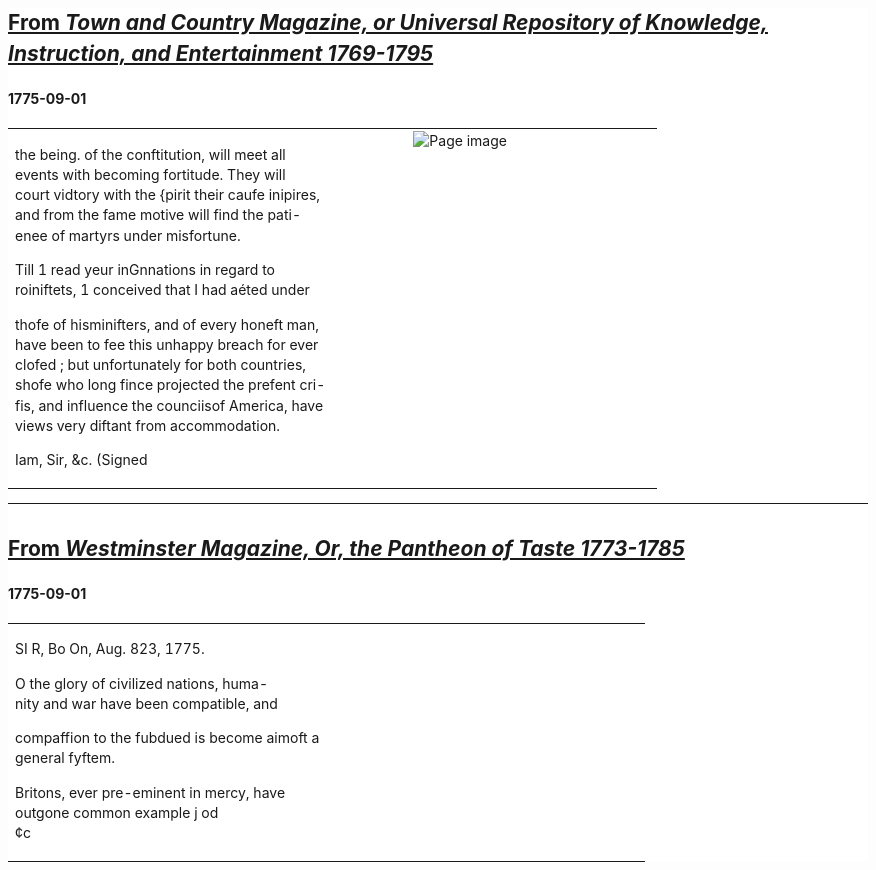 ## [From _Town and Country Magazine, or Universal Repository of Knowledge, Instruction, and Entertainment 1769-1795_](https://archive.org/details/sim_town-and-country-magazine-or-universal-repository_1775-09_7/page/n57/mode/1up?view=theater)

#### 1775-09-01

<table style="width: 100%;"><tr><td style="width: 50%">

  
  
the being. of the conftitution, will meet all  
events with becoming fortitude. They will  
court vidtory with the {pirit their caufe inipires,  
and from the fame motive will find the pati-  
enee of martyrs under misfortune.  
  
Till 1 read yeur inGnnations in regard to  
roiniftets, 1 conceived that I had aéted under  
  
thofe of hisminifters, and of every honeft man,  
have been to fee this unhappy breach for ever  
clofed ; but unfortunately for both countries,  
shofe who long fince projected the prefent cri-  
fis, and influence the counciisof America, have  
views very diftant from accommodation.  
  
Iam, Sir, &amp;c. (Signed
</td><td style="width: 50%; max-height: 75%; margin: auto; display: block;">
<img alt="Page image" src="https://iiif.archive.org/image/iiif/2/sim_town-and-country-magazine-or-universal-repository_1775-09_7%2Fsim_town-and-country-magazine-or-universal-repository_1775-09_7_jp2.zip%2Fsim_town-and-country-magazine-or-universal-repository_1775-09_7_jp2%2Fsim_town-and-country-magazine-or-universal-repository_1775-09_7_0057.jp2/pct:19.194312796208532,12.746212121212121,35.01184834123223,18.011363636363637/600,/0/default.jpg"/>
</td>
</tr></table>

---

## [From _Westminster Magazine, Or, the Pantheon of Taste 1773-1785_](https://archive.org/details/sim_westminster-magazine-or-the-pantheon-of-taste_1775-09_3/page/n40/mode/1up?view=theater)

#### 1775-09-01

<table style="width: 100%;"><tr><td style="width: 50%">

  
SI R, Bo On, Aug. 823, 1775.  
  
O the glory of civilized nations, huma-  
nity and war have been compatible, and  
  
compaffion to the fubdued is become aimoft a  
general fyftem.  
  
Britons, ever pre-eminent in mercy, have  
outgone common example j od  
¢c  
  